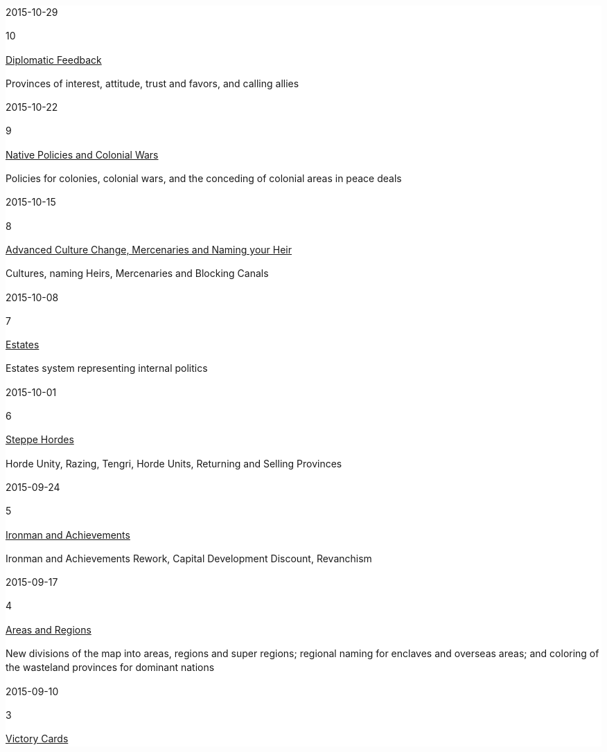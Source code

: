 2015-10-29

10

[Diplomatic Feedback](https://forum.paradoxplaza.com/forum/index.php?threads/887930 "forum:887930")

Provinces of interest, attitude, trust and favors, and calling allies

2015-10-22

9

[Native Policies and Colonial Wars](https://forum.paradoxplaza.com/forum/index.php?threads/886882 "forum:886882")

Policies for colonies, colonial wars, and the conceding of colonial areas in peace deals

2015-10-15

8

[Advanced Culture Change, Mercenaries and Naming your Heir](https://forum.paradoxplaza.com/forum/index.php?threads/885819 "forum:885819")

Cultures, naming Heirs, Mercenaries and Blocking Canals

2015-10-08

7

[Estates](https://forum.paradoxplaza.com/forum/index.php?threads/884554 "forum:884554")

Estates system representing internal politics

2015-10-01

6

[Steppe Hordes](https://forum.paradoxplaza.com/forum/index.php?threads/883301 "forum:883301")

Horde Unity, Razing, Tengri, Horde Units, Returning and Selling Provinces

2015-09-24

5

[Ironman and Achievements](https://forum.paradoxplaza.com/forum/index.php?threads/882162 "forum:882162")

Ironman and Achievements Rework, Capital Development Discount, Revanchism

2015-09-17

4

[Areas and Regions](https://forum.paradoxplaza.com/forum/index.php?threads/881064 "forum:881064")

New divisions of the map into areas, regions and super regions; regional naming for enclaves and overseas areas; and coloring of the wasteland provinces for dominant nations

2015-09-10

3

[Victory Cards](https://forum.paradoxplaza.com/forum/index.php?threads/878887 "forum:878887")

